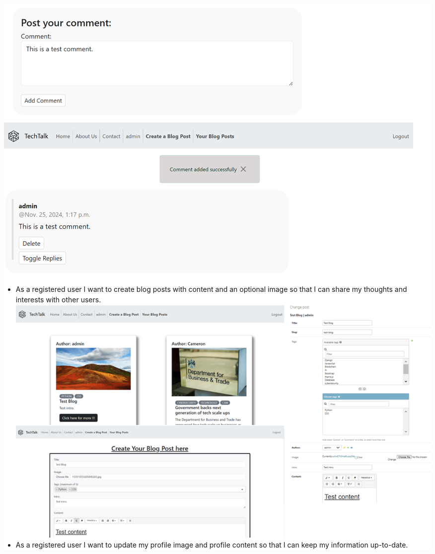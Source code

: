 ![User Story 5](docs/read_me/user_story_5.png)

+  As a registered user I want to create blog posts with content and an optional image so that I can share my thoughts and interests with other users.
![User Story 6](docs/read_me/user_story_6.png)
+  As a registered user I want to update my profile image and profile content so that I can keep my information up-to-date.